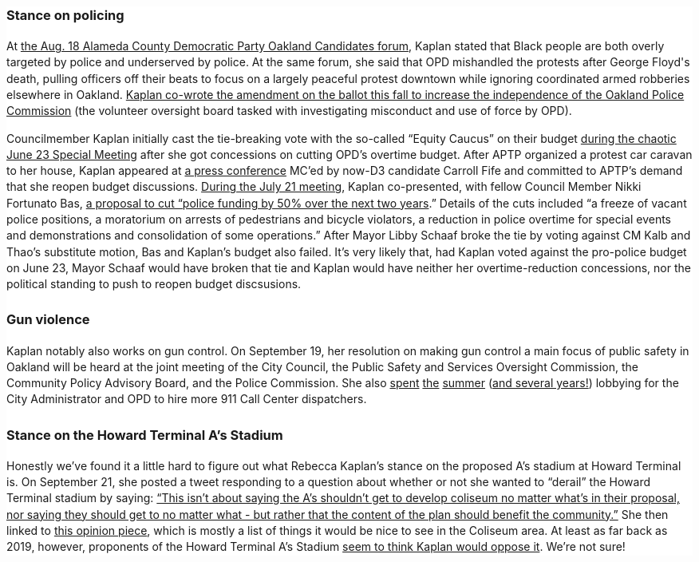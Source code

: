 ### Stance on policing

At [the Aug. 18 Alameda County Democratic Party Oakland Candidates forum](https://www.facebook.com/acdemocrats/videos/1266703727012996), Kaplan stated that Black people are both overly targeted by police and underserved by police. At the same forum, she said that OPD mishandled the protests after George Floyd's death, pulling officers off their beats to focus on a largely peaceful protest downtown while ignoring coordinated armed robberies elsewhere in Oakland. [Kaplan co-wrote the amendment on the ballot this fall to increase the independence of the Oakland Police Commission](https://www.eastbayexpress.com/oakland/measure-to-reform-oakland-police-commission-in-the-works/Content?oid=27847637) (the volunteer oversight board tasked with investigating misconduct and use of force by OPD).

Councilmember Kaplan initially cast the tie-breaking vote with the so-called “Equity Caucus” on their budget [during the chaotic June 23 Special Meeting](https://www.patreon.com/posts/fy-20-21-oakland-38578789) after she got concessions on cutting OPD’s overtime budget. After APTP organized a protest car caravan to her house, Kaplan appeared at [a press conference](https://www.pscp.tv/w/1jMKgXzDkDlGL) MC’ed by now-D3 candidate Carroll Fife and committed to APTP’s demand that she reopen budget discussions. [During the July 21 meeting](https://oakland.legistar.com/MeetingDetail.aspx?ID=796412&GUID=02D0EA85-A668-4A18-B0EA-4D9F19DEDB9D&Options=info%7C&Search=), Kaplan co-presented, with fellow Council Member Nikki Fortunato Bas, [a proposal to cut “police funding by 50% over the next two years](https://www.eastbaytimes.com/2020/07/22/oakland-mayor-schaaf-casts-tie-breaking-vote-to-reject-opd-cuts/).” Details of the cuts included “a freeze of vacant police positions, a moratorium on arrests of pedestrians and bicycle violators, a reduction in police overtime for special events and demonstrations and consolidation of some operations.” After Mayor Libby Schaaf broke the tie by voting against CM Kalb and Thao’s substitute motion, Bas and Kaplan’s budget also failed. It’s very likely that, had Kaplan voted against the pro-police budget on June 23, Mayor Schaaf would have broken that tie and Kaplan would have neither her overtime-reduction concessions, nor the political standing to push to reopen budget discsusions.

### Gun violence

Kaplan notably also works on gun control. On September 19, her resolution on making gun control a main focus of public safety in Oakland will be heard at the joint meeting of the City Council, the Public Safety and Services Oversight Commission, the Community Policy Advisory Board, and the Police Commission. She also [spent](https://twitter.com/Kaplan4Oakland/status/1286514585898381313) [the](https://twitter.com/Kaplan4Oakland/status/1291430578030485504) [summer](https://twitter.com/Kaplan4Oakland/status/1276552133714669568) ([and several years!](https://twitter.com/Kaplan4Oakland/status/500095212467679232)) lobbying for the City Administrator and OPD to hire more 911 Call Center dispatchers.

### Stance on the Howard Terminal A’s Stadium

Honestly we’ve found it a little hard to figure out what Rebecca Kaplan’s stance on the proposed A’s stadium at Howard Terminal is. On September 21, she posted a tweet responding to a question about whether or not she wanted to “derail” the Howard Terminal stadium by saying: [“This isn’t about saying the A’s shouldn’t get to develop coliseum no matter what’s in their proposal, nor saying they should get to no matter what - but rather that the content of the plan should benefit the community.”](https://twitter.com/Kaplan4Oakland/status/1308113952228818944) She then linked to [this opinion piece](https://www.postnewsgroup.com/opinion-a-vision-for-the-future-of-the-coliseum-area/), which is mostly a list of things it would be nice to see in the Coliseum area. At least as far back as 2019, however, proponents of the Howard Terminal A’s Stadium [seem to think Kaplan would oppose it](https://twitter.com/Elmanogonsalves/status/1180212385195257856). We’re not sure!
